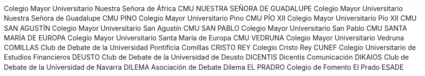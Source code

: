 <td>Colegio Mayor Universitario Nuestra Señora de África</td>
</tr>
<tr>
<td>CMU NUESTRA SEÑORA DE GUADALUPE</td>
<td>Colegio Mayor Universitario Nuestra Señora de Guadalupe</td>
</tr>
<tr>
<td>CMU PINO</td>
<td>Colegio Mayor Universitario Pino</td>
</tr>
<tr>
<td>CMU PÍO XII</td>
<td>Colegio Mayor Universitario Pío XII</td>
</tr>
<tr>
<td>CMU SAN AGUSTÍN</td>
<td>Colegio Mayor Universitario San Agustín</td>
</tr>
<tr>
<td>CMU SAN PABLO</td>
<td>Colegio Mayor Universitario San Pablo</td>
</tr>
<tr>
<td>CMU SANTA MARÍA DE EUROPA</td>
<td>Colegio Mayor Universitario Santa María de Europa</td>
</tr>
<tr>
<td>CMU VEDRUNA</td>
<td>Colegio Mayor Universitario Vedruna</td>
</tr>
<tr>
<td>COMILLAS</td>
<td>Club de Debate de la Universidad Pontificia Comillas</td>
</tr>
<tr>
<td>CRISTO REY</td>
<td>Colegio Cristo Rey</td>
</tr>
<tr>
<td>CUNEF</td>
<td>Colegio Universitario de Estudios Financieros</td>
</tr>
<tr>
<td>DEUSTO</td>
<td>Club de Debate de la Universidad de Deusto</td>
</tr>
<tr>
<td>DICENTIS</td>
<td>Dicentis Comunicación</td>
</tr>
<tr>
<td>DIKAIOS</td>
<td>Club de Debate de la Universidad de Navarra</td>
</tr>
<tr>
<td>DILEMA</td>
<td>Asociación de Debate Dilema</td>
</tr>
<tr>
<td>EL PRADRO</td>
<td>Colegio de Fomento El Prado</td>
</tr>
<tr>
<td>ESADE</td>
